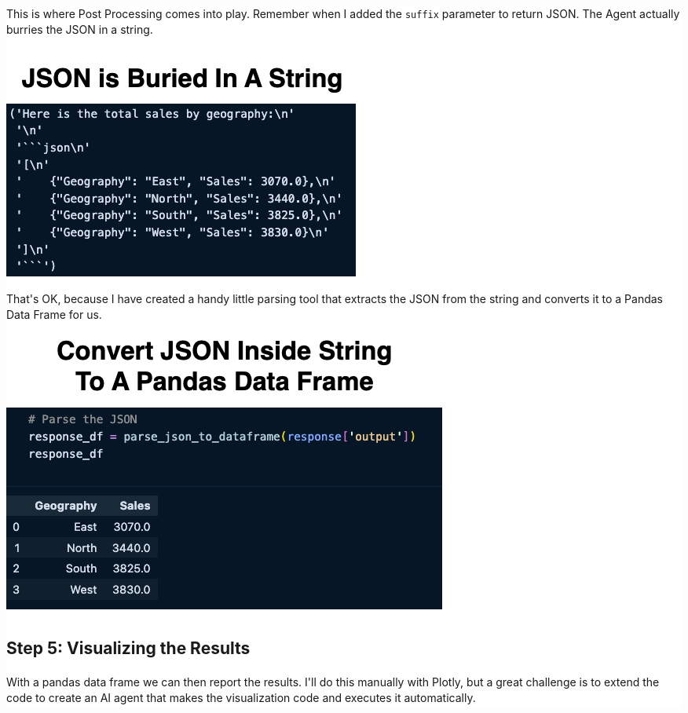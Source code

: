 This is where Post Processing comes into play. Remember when I added the `suffix` parameter to return JSON. The Agent actually burries the JSON in a string. 

![JSON String](/assets/AI001_json_string.jpg)

That's OK, because I have created a handy little parsing tool that extracts the JSON from the string and converts it to a Pandas Data Frame for us. 

![Convert JSON To Pandas](/assets/AI001_convert_json_to_pandas.jpg)

## Step 5: Visualizing the Results

With a pandas data frame we can then report the results. I'll do this manually with Plotly, but a great challenge is to extend the code to create an AI agent that makes the visualization code and executes it automatically. 
